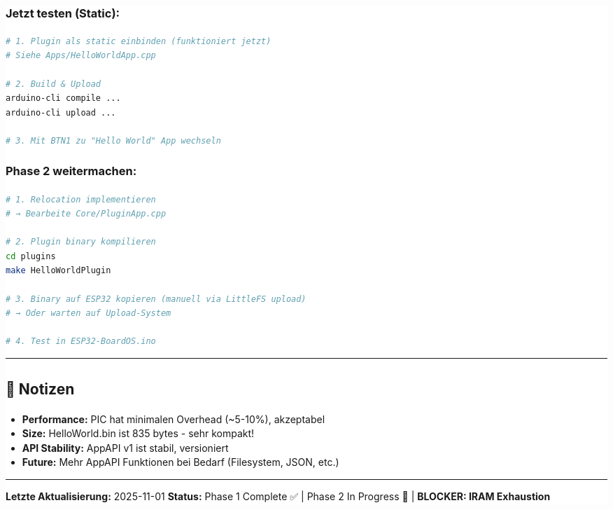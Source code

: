 ### Jetzt testen (Static):
```bash
# 1. Plugin als static einbinden (funktioniert jetzt)
# Siehe Apps/HelloWorldApp.cpp

# 2. Build & Upload
arduino-cli compile ...
arduino-cli upload ...

# 3. Mit BTN1 zu "Hello World" App wechseln
```

### Phase 2 weitermachen:
```bash
# 1. Relocation implementieren
# → Bearbeite Core/PluginApp.cpp

# 2. Plugin binary kompilieren
cd plugins
make HelloWorldPlugin

# 3. Binary auf ESP32 kopieren (manuell via LittleFS upload)
# → Oder warten auf Upload-System

# 4. Test in ESP32-BoardOS.ino
```

---

## 📝 Notizen

- **Performance:** PIC hat minimalen Overhead (~5-10%), akzeptabel
- **Size:** HelloWorld.bin ist 835 bytes - sehr kompakt!
- **API Stability:** AppAPI v1 ist stabil, versioniert
- **Future:** Mehr AppAPI Funktionen bei Bedarf (Filesystem, JSON, etc.)

---

**Letzte Aktualisierung:** 2025-11-01
**Status:** Phase 1 Complete ✅ | Phase 2 In Progress 🚧 | **BLOCKER: IRAM Exhaustion**
